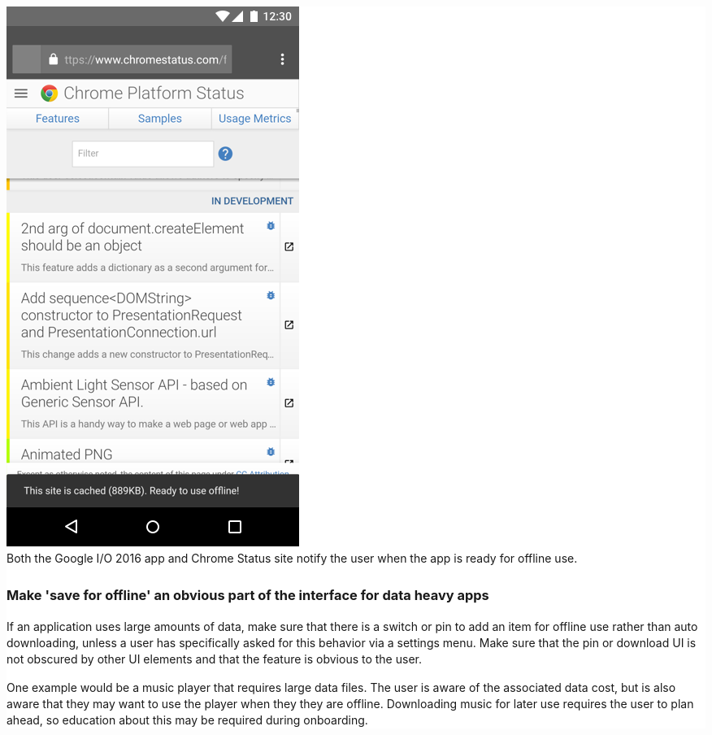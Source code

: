   <img class="attempt-right" src="images/chome-offline.png" alt="Chrome Status site is offline">
  <figcaption class="clearfix">Both the Google I/O 2016 app and Chrome Status site notify the user when the app is ready for offline use.</figcaption>
</figure>

### Make 'save for offline' an obvious part of the interface for data heavy apps

If an application uses large amounts of data, make sure that there is a switch
or pin to add an item for offline use rather than auto downloading, unless a
user has specifically asked for this behavior via a settings menu. Make sure
that the pin or download UI is not obscured by other UI elements and that the
feature is obvious to the user.


One example would be a music player that requires large data files. The user is
aware of the associated data cost, but is also aware that they may want to use
the player when they they are offline. Downloading music for later use requires
the user to plan ahead, so education about this may be required during
onboarding.
